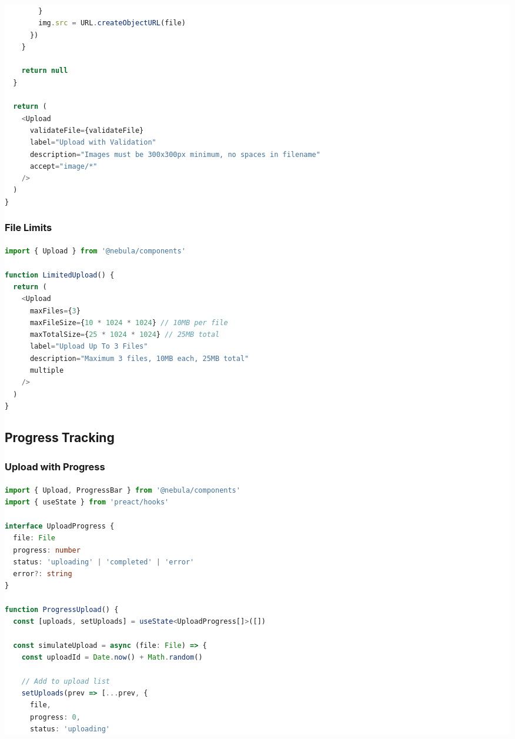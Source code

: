 ```typescript
        }
        img.src = URL.createObjectURL(file)
      })
    }
    
    return null
  }
  
  return (
    <Upload
      validateFile={validateFile}
      label="Upload with Validation"
      description="Images must be 300x300px minimum, no spaces in filename"
      accept="image/*"
    />
  )
}
```

### File Limits
```typescript
import { Upload } from '@nebula/components'

function LimitedUpload() {
  return (
    <Upload
      maxFiles={3}
      maxFileSize={10 * 1024 * 1024} // 10MB per file
      maxTotalSize={25 * 1024 * 1024} // 25MB total
      label="Upload Up To 3 Files"
      description="Maximum 3 files, 10MB each, 25MB total"
      multiple
    />
  )
}
```

## Progress Tracking

### Upload with Progress
```typescript
import { Upload, ProgressBar } from '@nebula/components'
import { useState } from 'preact/hooks'

interface UploadProgress {
  file: File
  progress: number
  status: 'uploading' | 'completed' | 'error'
  error?: string
}

function ProgressUpload() {
  const [uploads, setUploads] = useState<UploadProgress[]>([])
  
  const simulateUpload = async (file: File) => {
    const uploadId = Date.now() + Math.random()
    
    // Add to upload list
    setUploads(prev => [...prev, {
      file,
      progress: 0,
      status: 'uploading'
```